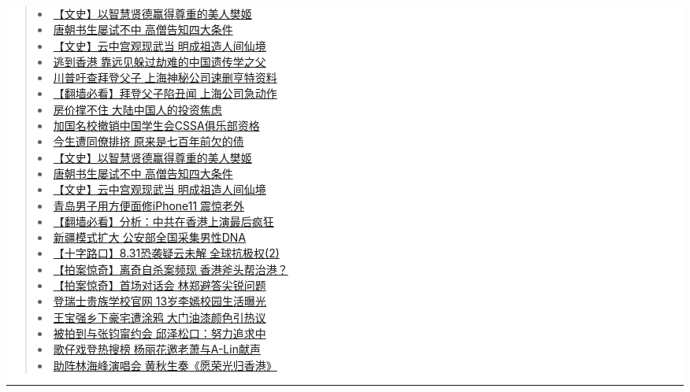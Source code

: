 > <li><a href="http://www.epochtimes.com/gb/19/9/22/n11539138.htm">【文史】以智慧贤德赢得尊重的美人樊姬</a></li>
> <li><a href="http://www.epochtimes.com/gb/19/9/20/n11534314.htm">唐朝书生屡试不中 高僧告知四大条件</a></li>
> <li><a href="http://www.epochtimes.com/gb/16/7/1/n8056353.htm">【文史】云中宫观现武当 明成祖造人间仙境</a></li>
> <li><a href="http://www.epochtimes.com/gb/19/9/20/n11535984.htm">逃到香港 靠远见躲过劫难的中国遗传学之父</a></li>
> <li><a href="http://www.epochtimes.com/gb/19/9/26/n11549060.htm">川普吁查拜登父子 上海神秘公司速删亨特资料</a></li>
> <li><a href="http://www.epochtimes.com/gb/19/9/27/n11549410.htm">【翻墙必看】拜登父子陷丑闻 上海公司急动作</a></li>
> <li><a href="http://www.epochtimes.com/gb/19/9/19/n11531149.htm">房价撑不住 大陆中国人的投资焦虑</a></li>
> <li><a href="http://www.epochtimes.com/gb/19/9/26/n11549097.htm">加国名校撤销中国学生会CSSA俱乐部资格</a></li>
> <li><a href="http://www.epochtimes.com/gb/15/9/3/n4519621.htm">今生遭同僚排挤 原来是七百年前欠的债</a></li>
> <li><a href="http://www.epochtimes.com/gb/19/9/22/n11539138.htm">【文史】以智慧贤德赢得尊重的美人樊姬</a></li>
> <li><a href="http://www.epochtimes.com/gb/19/9/20/n11534314.htm">唐朝书生屡试不中 高僧告知四大条件</a></li>
> <li><a href="http://www.epochtimes.com/gb/16/7/1/n8056353.htm">【文史】云中宫观现武当 明成祖造人间仙境</a></li>
> <li><a href="http://www.epochtimes.com/gb/19/9/25/n11546708.htm">青岛男子用方便面修iPhone11 震惊老外</a></li>
> <li><a href="http://www.epochtimes.com/gb/19/9/25/n11545125.htm">【翻墙必看】分析：中共在香港上演最后疯狂</a></li>
> <li><a href="http://www.epochtimes.com/gb/19/9/25/n11546501.htm">新疆模式扩大 公安部全国采集男性DNA</a></li>
> <li><a href="http://www.epochtimes.com/gb/19/9/27/n11549319.htm">【十字路口】8.31恐袭疑云未解 全球抗极权(2)</a></li>
> <li><a href="http://www.epochtimes.com/gb/19/9/25/n11544688.htm">【拍案惊奇】离奇自杀案频现 香港斧头帮治港？</a></li>
> <li><a href="http://www.epochtimes.com/gb/19/9/27/n11549383.htm">【拍案惊奇】首场对话会 林郑避答尖锐问题</a></li>
> <li><a href="http://www.epochtimes.com/gb/19/9/24/n11544222.htm">登瑞士贵族学校官网 13岁李嫣校园生活曝光</a></li>
> <li><a href="http://www.epochtimes.com/gb/19/9/24/n11544375.htm">王宝强乡下豪宅遭涂鸦 大门油漆颜色引热议</a></li>
> <li><a href="http://www.epochtimes.com/gb/19/9/25/n11545153.htm">被拍到与张钧甯约会 邱泽松口：努力追求中</a></li>
> <li><a href="http://www.epochtimes.com/gb/19/9/25/n11545320.htm">歌仔戏登热搜榜 杨丽花邀老萧与A-Lin献声</a></li>
> <li><a href="http://www.epochtimes.com/gb/19/9/23/n11541692.htm">助阵林海峰演唱会 黄秋生奏《愿荣光归香港》</a></li>
<hr>

